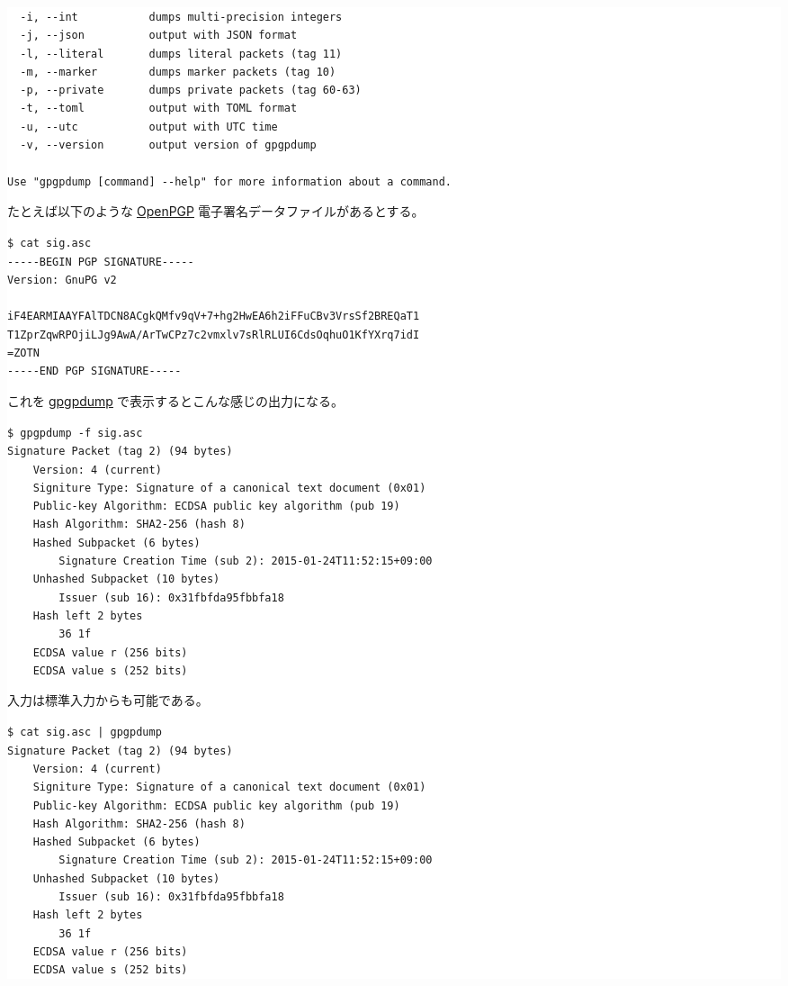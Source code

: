 ```text
  -i, --int           dumps multi-precision integers
  -j, --json          output with JSON format
  -l, --literal       dumps literal packets (tag 11)
  -m, --marker        dumps marker packets (tag 10)
  -p, --private       dumps private packets (tag 60-63)
  -t, --toml          output with TOML format
  -u, --utc           output with UTC time
  -v, --version       output version of gpgpdump

Use "gpgpdump [command] --help" for more information about a command.
```

たとえば以下のような [OpenPGP] 電子署名データファイルがあるとする。

```text
$ cat sig.asc 
-----BEGIN PGP SIGNATURE-----
Version: GnuPG v2

iF4EARMIAAYFAlTDCN8ACgkQMfv9qV+7+hg2HwEA6h2iFFuCBv3VrsSf2BREQaT1
T1ZprZqwRPOjiLJg9AwA/ArTwCPz7c2vmxlv7sRlRLUI6CdsOqhuO1KfYXrq7idI
=ZOTN
-----END PGP SIGNATURE-----
```

これを [gpgpdump] で表示するとこんな感じの出力になる。

```text
$ gpgpdump -f sig.asc 
Signature Packet (tag 2) (94 bytes)
	Version: 4 (current)
	Signiture Type: Signature of a canonical text document (0x01)
	Public-key Algorithm: ECDSA public key algorithm (pub 19)
	Hash Algorithm: SHA2-256 (hash 8)
	Hashed Subpacket (6 bytes)
		Signature Creation Time (sub 2): 2015-01-24T11:52:15+09:00
	Unhashed Subpacket (10 bytes)
		Issuer (sub 16): 0x31fbfda95fbbfa18
	Hash left 2 bytes
		36 1f
	ECDSA value r (256 bits)
	ECDSA value s (252 bits)
```

入力は標準入力からも可能である。

```text
$ cat sig.asc | gpgpdump
Signature Packet (tag 2) (94 bytes)
	Version: 4 (current)
	Signiture Type: Signature of a canonical text document (0x01)
	Public-key Algorithm: ECDSA public key algorithm (pub 19)
	Hash Algorithm: SHA2-256 (hash 8)
	Hashed Subpacket (6 bytes)
		Signature Creation Time (sub 2): 2015-01-24T11:52:15+09:00
	Unhashed Subpacket (10 bytes)
		Issuer (sub 16): 0x31fbfda95fbbfa18
	Hash left 2 bytes
		36 1f
	ECDSA value r (256 bits)
	ECDSA value s (252 bits)
```


[OpenPGP]: http://openpgp.org/
[gpgpdump]: https://github.com/spiegel-im-spiegel/gpgpdump "spiegel-im-spiegel/gpgpdump: OpenPGP packet visualizer"
[pgpdump]: http://www.mew.org/~kazu/proj/pgpdump/
[Go]: https://golang.org/ "The Go Programming Language"
[Go 言語]: https://golang.org/ "The Go Programming Language"
[`io`]: https://golang.org/pkg/io/ "io - The Go Programming Language"
[JSON]: https://tools.ietf.org/html/rfc7159 "RFC 7159 - The JavaScript Object Notation (JSON) Data Interchange Format"
[TOML]: https://github.com/toml-lang/toml "toml-lang/toml: Tom's Obvious, Minimal Language"
[RFC 4880]: https://tools.ietf.org/html/rfc4880
[RFC 5581]: http://tools.ietf.org/html/rfc5581
[RFC 6637]: http://tools.ietf.org/html/rfc6637
[RFC 4880bis]: https://datatracker.ietf.org/doc/draft-ietf-openpgp-rfc4880bis/